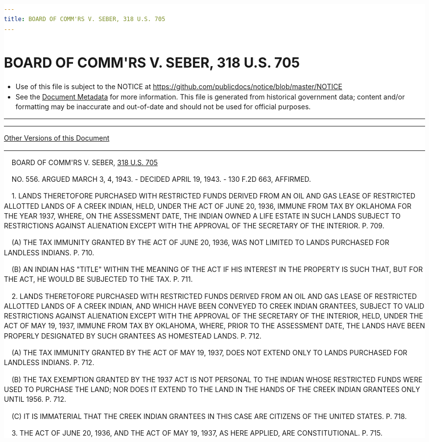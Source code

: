 ```yaml
---
title: BOARD OF COMM'RS V. SEBER, 318 U.S. 705
---
```


# BOARD OF COMM'RS V. SEBER, 318 U.S. 705

* Use of this file is subject to the NOTICE at https://github.com/publicdocs/notice/blob/master/NOTICE
* See the [Document Metadata](../../../index.md) for more information.
  This file is generated from historical government data; content and/or formatting may be inaccurate and out-of-date and should not be used for official purposes.

----------
----------

[Other Versions of this Document](https://publicdocs.github.io/go/links?ns=uslm-x&ref=%2Fus%2Fcourts%2Fscotus%2FusReporter%2F318%2F705)

----------

    BOARD OF COMM'RS V. SEBER, [318 U.S. 705][/us/courts/scotus/usReporter/318/705]

    NO. 556.  ARGUED MARCH 3, 4, 1943.  - DECIDED APRIL 19, 1943.  - 130 F.2D 663, AFFIRMED.

    1.  LANDS THERETOFORE PURCHASED WITH RESTRICTED FUNDS DERIVED FROM AN OIL AND GAS LEASE OF RESTRICTED ALLOTTED LANDS OF A CREEK INDIAN, HELD, UNDER THE ACT OF JUNE 20, 1936, IMMUNE FROM TAX BY OKLAHOMA FOR THE YEAR 1937, WHERE, ON THE ASSESSMENT DATE, THE INDIAN OWNED A LIFE ESTATE IN SUCH LANDS SUBJECT TO RESTRICTIONS AGAINST ALIENATION EXCEPT WITH THE APPROVAL OF THE SECRETARY OF THE INTERIOR.  P. 709.

    (A)  THE TAX IMMUNITY GRANTED BY THE ACT OF JUNE 20, 1936, WAS NOT LIMITED TO LANDS PURCHASED FOR LANDLESS INDIANS.  P. 710.

    (B)  AN INDIAN HAS "TITLE" WITHIN THE MEANING OF THE ACT IF HIS INTEREST IN THE PROPERTY IS SUCH THAT, BUT FOR THE ACT, HE WOULD BE SUBJECTED TO THE TAX.  P. 711.

    2.  LANDS THERETOFORE PURCHASED WITH RESTRICTED FUNDS DERIVED FROM AN OIL AND GAS LEASE OF RESTRICTED ALLOTTED LANDS OF A CREEK INDIAN, AND WHICH HAVE BEEN CONVEYED TO CREEK INDIAN GRANTEES, SUBJECT TO VALID RESTRICTIONS AGAINST ALIENATION EXCEPT WITH THE APPROVAL OF THE SECRETARY OF THE INTERIOR, HELD, UNDER THE ACT OF MAY 19, 1937, IMMUNE FROM TAX BY OKLAHOMA, WHERE, PRIOR TO THE ASSESSMENT DATE, THE LANDS HAVE BEEN PROPERLY DESIGNATED BY SUCH GRANTEES AS HOMESTEAD LANDS.  P. 712.

    (A)  THE TAX IMMUNITY GRANTED BY THE ACT OF MAY 19, 1937, DOES NOT EXTEND ONLY TO LANDS PURCHASED FOR LANDLESS INDIANS.  P. 712.

    (B)  THE TAX EXEMPTION GRANTED BY THE 1937 ACT IS NOT PERSONAL TO THE INDIAN WHOSE RESTRICTED FUNDS WERE USED TO PURCHASE THE LAND; NOR DOES IT EXTEND TO THE LAND IN THE HANDS OF THE CREEK INDIAN GRANTEES ONLY UNTIL 1956.  P. 712.

    (C) IT IS IMMATERIAL THAT THE CREEK INDIAN GRANTEES IN THIS CASE ARE CITIZENS OF THE UNITED STATES.  P. 718.

    3.  THE ACT OF JUNE 20, 1936, AND THE ACT OF MAY 19, 1937, AS HERE APPLIED, ARE CONSTITUTIONAL.  P. 715.


[/us/courts/scotus/usReporter/318/705]: https://publicdocs.github.io/go/links?ns=uslm-x&ref=%2Fus%2Fcourts%2Fscotus%2FusReporter%2F318%2F705
[/us/courts/scotus/usReporter/317/622]: https://publicdocs.github.io/go/links?ns=uslm-x&ref=%2Fus%2Fcourts%2Fscotus%2FusReporter%2F317%2F622
[/us/stat/49/1542]: https://publicdocs.github.io/go/links?ns=uslm&ref=%2Fus%2Fstat%2F49%2F1542
[/us/stat/50/188]: https://publicdocs.github.io/go/links?ns=uslm&ref=%2Fus%2Fstat%2F50%2F188
[/us/courts/scotus/usReporter/290/33]: https://publicdocs.github.io/go/links?ns=uslm-x&ref=%2Fus%2Fcourts%2Fscotus%2FusReporter%2F290%2F33
[/us/courts/scotus/usReporter/118/375]: https://publicdocs.github.io/go/links?ns=uslm-x&ref=%2Fus%2Fcourts%2Fscotus%2FusReporter%2F118%2F375
[/us/stat/24/388]: https://publicdocs.github.io/go/links?ns=uslm&ref=%2Fus%2Fstat%2F24%2F388
[/us/courts/scotus/usReporter/221/286]: https://publicdocs.github.io/go/links?ns=uslm-x&ref=%2Fus%2Fcourts%2Fscotus%2FusReporter%2F221%2F286
[/us/courts/scotus/usReporter/246/88]: https://publicdocs.github.io/go/links?ns=uslm-x&ref=%2Fus%2Fcourts%2Fscotus%2FusReporter%2F246%2F88
[/us/courts/scotus/usReporter/266/226]: https://publicdocs.github.io/go/links?ns=uslm-x&ref=%2Fus%2Fcourts%2Fscotus%2FusReporter%2F266%2F226
[/us/courts/scotus/usReporter/224/413]: https://publicdocs.github.io/go/links?ns=uslm-x&ref=%2Fus%2Fcourts%2Fscotus%2FusReporter%2F224%2F413
[/us/courts/scotus/usReporter/188/432]: https://publicdocs.github.io/go/links?ns=uslm-x&ref=%2Fus%2Fcourts%2Fscotus%2FusReporter%2F188%2F432
[/us/courts/scotus/usReporter/276/575]: https://publicdocs.github.io/go/links?ns=uslm-x&ref=%2Fus%2Fcourts%2Fscotus%2FusReporter%2F276%2F575
[/us/courts/scotus/usReporter/314/95]: https://publicdocs.github.io/go/links?ns=uslm-x&ref=%2Fus%2Fcourts%2Fscotus%2FusReporter%2F314%2F95
[/us/courts/scotus/usReporter/221/286]: https://publicdocs.github.io/go/links?ns=uslm-x&ref=%2Fus%2Fcourts%2Fscotus%2FusReporter%2F221%2F286
[/us/courts/scotus/usReporter/246/88]: https://publicdocs.github.io/go/links?ns=uslm-x&ref=%2Fus%2Fcourts%2Fscotus%2FusReporter%2F246%2F88
[/us/courts/scotus/usReporter/271/467]: https://publicdocs.github.io/go/links?ns=uslm-x&ref=%2Fus%2Fcourts%2Fscotus%2FusReporter%2F271%2F467
[/us/courts/scotus/usReporter/302/535]: https://publicdocs.github.io/go/links?ns=uslm-x&ref=%2Fus%2Fcourts%2Fscotus%2FusReporter%2F302%2F535
[/us/stat/49/1967]: https://publicdocs.github.io/go/links?ns=uslm&ref=%2Fus%2Fstat%2F49%2F1967
[/us/courts/scotus/usReporter/266/226]: https://publicdocs.github.io/go/links?ns=uslm-x&ref=%2Fus%2Fcourts%2Fscotus%2FusReporter%2F266%2F226
[/us/courts/scotus/usReporter/276/575]: https://publicdocs.github.io/go/links?ns=uslm-x&ref=%2Fus%2Fcourts%2Fscotus%2FusReporter%2F276%2F575
[/us/courts/scotus/usReporter/276/575]: https://publicdocs.github.io/go/links?ns=uslm-x&ref=%2Fus%2Fcourts%2Fscotus%2FusReporter%2F276%2F575
[/us/stat/32/500]: https://publicdocs.github.io/go/links?ns=uslm&ref=%2Fus%2Fstat%2F32%2F500
[/us/stat/34/137]: https://publicdocs.github.io/go/links?ns=uslm&ref=%2Fus%2Fstat%2F34%2F137
[/us/stat/35/312]: https://publicdocs.github.io/go/links?ns=uslm&ref=%2Fus%2Fstat%2F35%2F312
[/us/stat/44/239]: https://publicdocs.github.io/go/links?ns=uslm&ref=%2Fus%2Fstat%2F44%2F239
[/us/stat/45/495]: https://publicdocs.github.io/go/links?ns=uslm&ref=%2Fus%2Fstat%2F45%2F495
[/us/stat/45/733]: https://publicdocs.github.io/go/links?ns=uslm&ref=%2Fus%2Fstat%2F45%2F733
[/us/stat/46/1471]: https://publicdocs.github.io/go/links?ns=uslm&ref=%2Fus%2Fstat%2F46%2F1471
[/us/stat/47/474]: https://publicdocs.github.io/go/links?ns=uslm&ref=%2Fus%2Fstat%2F47%2F474
[/us/stat/47/777]: https://publicdocs.github.io/go/links?ns=uslm&ref=%2Fus%2Fstat%2F47%2F777
[/us/courts/scotus/usReporter/119/1]: https://publicdocs.github.io/go/links?ns=uslm-x&ref=%2Fus%2Fcourts%2Fscotus%2FusReporter%2F119%2F1
[/us/courts/scotus/usReporter/174/445]: https://publicdocs.github.io/go/links?ns=uslm-x&ref=%2Fus%2Fcourts%2Fscotus%2FusReporter%2F174%2F445
[/us/courts/scotus/usReporter/187/553]: https://publicdocs.github.io/go/links?ns=uslm-x&ref=%2Fus%2Fcourts%2Fscotus%2FusReporter%2F187%2F553
[/us/courts/scotus/usReporter/221/286]: https://publicdocs.github.io/go/links?ns=uslm-x&ref=%2Fus%2Fcourts%2Fscotus%2FusReporter%2F221%2F286
[/us/courts/scotus/usReporter/231/28]: https://publicdocs.github.io/go/links?ns=uslm-x&ref=%2Fus%2Fcourts%2Fscotus%2FusReporter%2F231%2F28
[/us/courts/scotus/usReporter/246/88]: https://publicdocs.github.io/go/links?ns=uslm-x&ref=%2Fus%2Fcourts%2Fscotus%2FusReporter%2F246%2F88
[/us/courts/scotus/usReporter/266/226]: https://publicdocs.github.io/go/links?ns=uslm-x&ref=%2Fus%2Fcourts%2Fscotus%2FusReporter%2F266%2F226
[/us/courts/scotus/usReporter/271/467]: https://publicdocs.github.io/go/links?ns=uslm-x&ref=%2Fus%2Fcourts%2Fscotus%2FusReporter%2F271%2F467
[/us/courts/scotus/usReporter/302/535]: https://publicdocs.github.io/go/links?ns=uslm-x&ref=%2Fus%2Fcourts%2Fscotus%2FusReporter%2F302%2F535
[/us/courts/scotus/usReporter/308/343]: https://publicdocs.github.io/go/links?ns=uslm-x&ref=%2Fus%2Fcourts%2Fscotus%2FusReporter%2F308%2F343
[/us/stat/31/861]: https://publicdocs.github.io/go/links?ns=uslm&ref=%2Fus%2Fstat%2F31%2F861
[/us/stat/32/500]: https://publicdocs.github.io/go/links?ns=uslm&ref=%2Fus%2Fstat%2F32%2F500
[/us/stat/34/137]: https://publicdocs.github.io/go/links?ns=uslm&ref=%2Fus%2Fstat%2F34%2F137
[/us/stat/35/312]: https://publicdocs.github.io/go/links?ns=uslm&ref=%2Fus%2Fstat%2F35%2F312
[/us/stat/45/495]: https://publicdocs.github.io/go/links?ns=uslm&ref=%2Fus%2Fstat%2F45%2F495
[/us/stat/48/984]: https://publicdocs.github.io/go/links?ns=uslm&ref=%2Fus%2Fstat%2F48%2F984
[/us/stat/49/1967]: https://publicdocs.github.io/go/links?ns=uslm&ref=%2Fus%2Fstat%2F49%2F1967
[/us/courts/scotus/usReporter/271/467]: https://publicdocs.github.io/go/links?ns=uslm-x&ref=%2Fus%2Fcourts%2Fscotus%2FusReporter%2F271%2F467
[/us/stat/31/861]: https://publicdocs.github.io/go/links?ns=uslm&ref=%2Fus%2Fstat%2F31%2F861
[/us/stat/32/500]: https://publicdocs.github.io/go/links?ns=uslm&ref=%2Fus%2Fstat%2F32%2F500
[/us/stat/34/822]: https://publicdocs.github.io/go/links?ns=uslm&ref=%2Fus%2Fstat%2F34%2F822
[/us/stat/34/137]: https://publicdocs.github.io/go/links?ns=uslm&ref=%2Fus%2Fstat%2F34%2F137
[/us/stat/34/137]: https://publicdocs.github.io/go/links?ns=uslm&ref=%2Fus%2Fstat%2F34%2F137
[/us/stat/47/777]: https://publicdocs.github.io/go/links?ns=uslm&ref=%2Fus%2Fstat%2F47%2F777
[/us/stat/49/1135]: https://publicdocs.github.io/go/links?ns=uslm&ref=%2Fus%2Fstat%2F49%2F1135
[/us/stat/49/1967]: https://publicdocs.github.io/go/links?ns=uslm&ref=%2Fus%2Fstat%2F49%2F1967
[/us/stat/56/1080]: https://publicdocs.github.io/go/links?ns=uslm&ref=%2Fus%2Fstat%2F56%2F1080
[/us/stat/45/495]: https://publicdocs.github.io/go/links?ns=uslm&ref=%2Fus%2Fstat%2F45%2F495
[/us/stat/45/495]: https://publicdocs.github.io/go/links?ns=uslm&ref=%2Fus%2Fstat%2F45%2F495
[/us/stat/45/733]: https://publicdocs.github.io/go/links?ns=uslm&ref=%2Fus%2Fstat%2F45%2F733
[/us/stat/47/777]: https://publicdocs.github.io/go/links?ns=uslm&ref=%2Fus%2Fstat%2F47%2F777
[/us/stat/32/500]: https://publicdocs.github.io/go/links?ns=uslm&ref=%2Fus%2Fstat%2F32%2F500
[/us/stat/34/137]: https://publicdocs.github.io/go/links?ns=uslm&ref=%2Fus%2Fstat%2F34%2F137
[/us/stat/35/312]: https://publicdocs.github.io/go/links?ns=uslm&ref=%2Fus%2Fstat%2F35%2F312
[/us/stat/44/239]: https://publicdocs.github.io/go/links?ns=uslm&ref=%2Fus%2Fstat%2F44%2F239
[/us/stat/34/144]: https://publicdocs.github.io/go/links?ns=uslm&ref=%2Fus%2Fstat%2F34%2F144
[/us/stat/35/315]: https://publicdocs.github.io/go/links?ns=uslm&ref=%2Fus%2Fstat%2F35%2F315
[/us/stat/44/239]: https://publicdocs.github.io/go/links?ns=uslm&ref=%2Fus%2Fstat%2F44%2F239
[/us/stat/35/315]: https://publicdocs.github.io/go/links?ns=uslm&ref=%2Fus%2Fstat%2F35%2F315
[/us/stat/44/239]: https://publicdocs.github.io/go/links?ns=uslm&ref=%2Fus%2Fstat%2F44%2F239